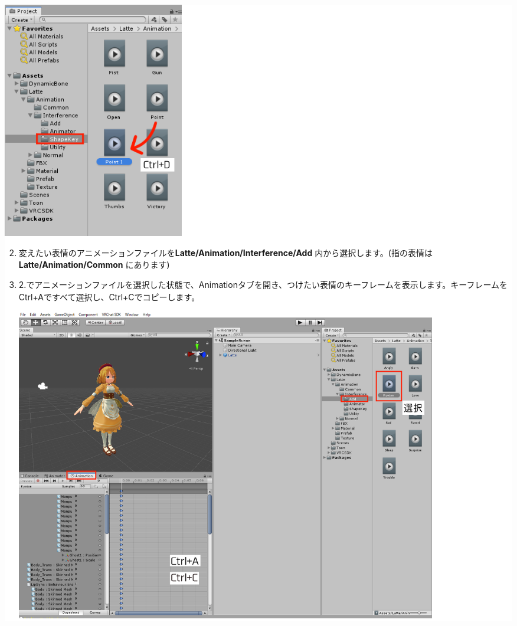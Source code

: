    <img src="Image/IntroAnim/A.png" width="300">

2. 変えたい表情のアニメーションファイルを**Latte/Animation/Interference/Add**  内から選択します。(指の表情は**Latte/Animation/Common** にあります)

3. 2.でアニメーションファイルを選択した状態で、Animationタブを開き、つけたい表情のキーフレームを表示します。キーフレームをCtrl+Aですべて選択し、Ctrl+Cでコピーします。

   <img src="Image/IntroAnim/B.png" width="700">
